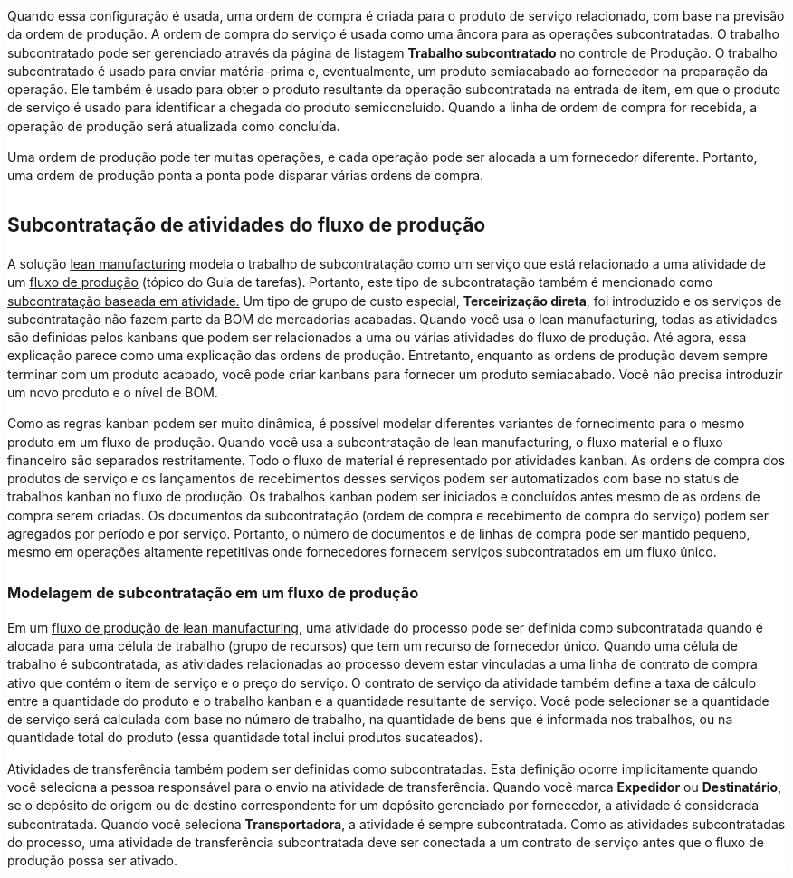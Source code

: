 Quando essa configuração é usada, uma ordem de compra é criada para o produto de serviço relacionado, com base na previsão da ordem de produção. A ordem de compra do serviço é usada como uma âncora para as operações subcontratadas. O trabalho subcontratado pode ser gerenciado através da página de listagem **Trabalho subcontratado** no controle de Produção. O trabalho subcontratado é usado para enviar matéria-prima e, eventualmente, um produto semiacabado ao fornecedor na preparação da operação. Ele também é usado para obter o produto resultante da operação subcontratada na entrada de item, em que o produto de serviço é usado para identificar a chegada do produto semiconcluído. Quando a linha de ordem de compra for recebida, a operação de produção será atualizada como concluída.  

Uma ordem de produção pode ter muitas operações, e cada operação pode ser alocada a um fornecedor diferente. Portanto, uma ordem de produção ponta a ponta pode disparar várias ordens de compra.

## <a name="subcontracting-of-production-flow-activities"></a>Subcontratação de atividades do fluxo de produção
A solução [lean manufacturing](lean-manufacturing-overview.md) modela o trabalho de subcontratação como um serviço que está relacionado a uma atividade de um [fluxo de produção](tasks/create-production-flow-version.md) (tópico do Guia de tarefas). Portanto, este tipo de subcontratação também é mencionado como [subcontratação baseada em atividade.](activity-based-subcontracting.md) Um tipo de grupo de custo especial, **Terceirização direta**, foi introduzido e os serviços de subcontratação não fazem parte da BOM de mercadorias acabadas. Quando você usa o lean manufacturing, todas as atividades são definidas pelos kanbans que podem ser relacionados a uma ou várias atividades do fluxo de produção. Até agora, essa explicação parece como uma explicação das ordens de produção. Entretanto, enquanto as ordens de produção devem sempre terminar com um produto acabado, você pode criar kanbans para fornecer um produto semiacabado. Você não precisa introduzir um novo produto e o nível de BOM.  

Como as regras kanban podem ser muito dinâmica, é possível modelar diferentes variantes de fornecimento para o mesmo produto em um fluxo de produção. Quando você usa a subcontratação de lean manufacturing, o fluxo material e o fluxo financeiro são separados restritamente. Todo o fluxo de material é representado por atividades kanban. As ordens de compra dos produtos de serviço e os lançamentos de recebimentos desses serviços podem ser automatizados com base no status de trabalhos kanban no fluxo de produção. Os trabalhos kanban podem ser iniciados e concluídos antes mesmo de as ordens de compra serem criadas. Os documentos da subcontratação (ordem de compra e recebimento de compra do serviço) podem ser agregados por período e por serviço. Portanto, o número de documentos e de linhas de compra pode ser mantido pequeno, mesmo em operações altamente repetitivas onde fornecedores fornecem serviços subcontratados em um fluxo único.

### <a name="modeling-subcontracting-in-a-production-flow"></a>Modelagem de subcontratação em um fluxo de produção

Em um [fluxo de produção de lean manufacturing](lean-manufacturing-modeling-lean-organization.md), uma atividade do processo pode ser definida como subcontratada quando é alocada para uma célula de trabalho (grupo de recursos) que tem um recurso de fornecedor único. Quando uma célula de trabalho é subcontratada, as atividades relacionadas ao processo devem estar vinculadas a uma linha de contrato de compra ativo que contém o item de serviço e o preço do serviço. O contrato de serviço da atividade também define a taxa de cálculo entre a quantidade do produto e o trabalho kanban e a quantidade resultante de serviço. Você pode selecionar se a quantidade de serviço será calculada com base no número de trabalho, na quantidade de bens que é informada nos trabalhos, ou na quantidade total do produto (essa quantidade total inclui produtos sucateados).  

Atividades de transferência também podem ser definidas como subcontratadas. Esta definição ocorre implicitamente quando você seleciona a pessoa responsável para o envio na atividade de transferência. Quando você marca **Expedidor** ou **Destinatário**, se o depósito de origem ou de destino correspondente for um depósito gerenciado por fornecedor, a atividade é considerada subcontratada. Quando você seleciona **Transportadora**, a atividade é sempre subcontratada. Como as atividades subcontratadas do processo, uma atividade de transferência subcontratada deve ser conectada a um contrato de serviço antes que o fluxo de produção possa ser ativado.
